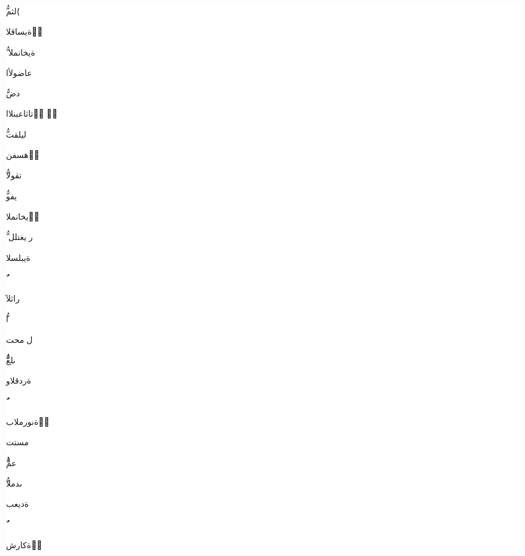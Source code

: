 ُّلثم(

ةيساقلا
ُّ

ُّ
ةيخانملا

عاضولأا

دضُّ

تاثاعبنلاا
ُّ
ُّ

ُّليلقت

هسفن
ُّ

ُّتقولا

ُّيفو

يخانملا
ُّ

ُّ
ر يغتلل

ةيبلسلا

ُّ

راثلآ

ُّا

ل محت

ُّىلعُّ

ةردقلاو

ُّ

ةنورملاب
ُّ

مستت

ُّعمُّ

ُّىدملا

ةديعب

ُّ

ةكارش
ُّ
